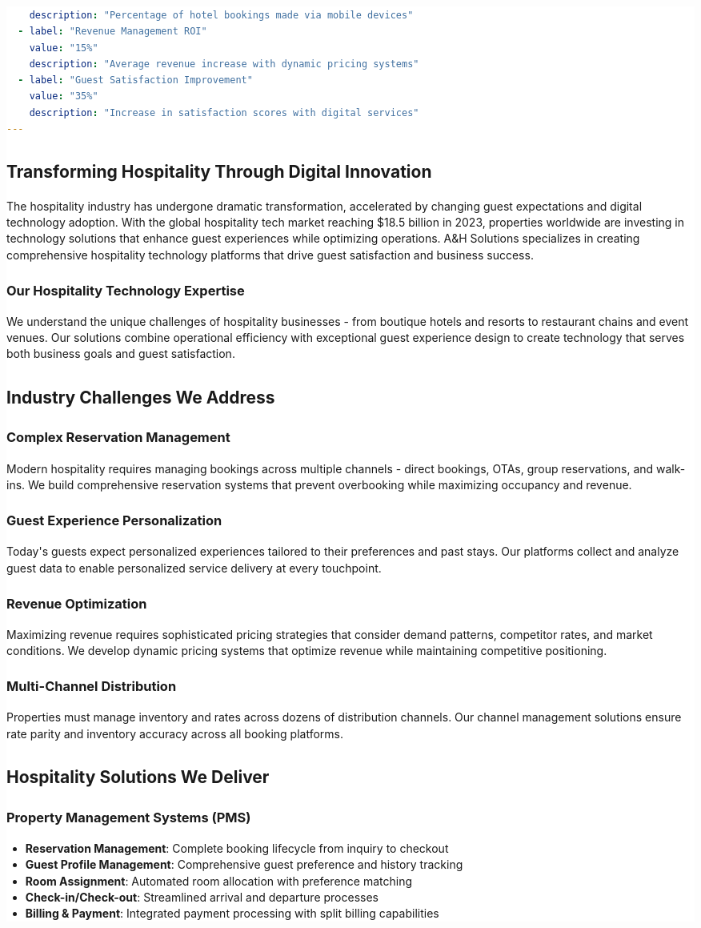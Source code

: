 ```yaml
    description: "Percentage of hotel bookings made via mobile devices"
  - label: "Revenue Management ROI"
    value: "15%"
    description: "Average revenue increase with dynamic pricing systems"
  - label: "Guest Satisfaction Improvement"
    value: "35%"
    description: "Increase in satisfaction scores with digital services"
---
```


## Transforming Hospitality Through Digital Innovation

The hospitality industry has undergone dramatic transformation, accelerated by changing guest expectations and digital technology adoption. With the global hospitality tech market reaching $18.5 billion in 2023, properties worldwide are investing in technology solutions that enhance guest experiences while optimizing operations. A&H Solutions specializes in creating comprehensive hospitality technology platforms that drive guest satisfaction and business success.

### Our Hospitality Technology Expertise

We understand the unique challenges of hospitality businesses - from boutique hotels and resorts to restaurant chains and event venues. Our solutions combine operational efficiency with exceptional guest experience design to create technology that serves both business goals and guest satisfaction.

## Industry Challenges We Address

### Complex Reservation Management
Modern hospitality requires managing bookings across multiple channels - direct bookings, OTAs, group reservations, and walk-ins. We build comprehensive reservation systems that prevent overbooking while maximizing occupancy and revenue.

### Guest Experience Personalization
Today's guests expect personalized experiences tailored to their preferences and past stays. Our platforms collect and analyze guest data to enable personalized service delivery at every touchpoint.

### Revenue Optimization
Maximizing revenue requires sophisticated pricing strategies that consider demand patterns, competitor rates, and market conditions. We develop dynamic pricing systems that optimize revenue while maintaining competitive positioning.

### Multi-Channel Distribution
Properties must manage inventory and rates across dozens of distribution channels. Our channel management solutions ensure rate parity and inventory accuracy across all booking platforms.

## Hospitality Solutions We Deliver

### Property Management Systems (PMS)
- **Reservation Management**: Complete booking lifecycle from inquiry to checkout
- **Guest Profile Management**: Comprehensive guest preference and history tracking
- **Room Assignment**: Automated room allocation with preference matching
- **Check-in/Check-out**: Streamlined arrival and departure processes
- **Billing & Payment**: Integrated payment processing with split billing capabilities
